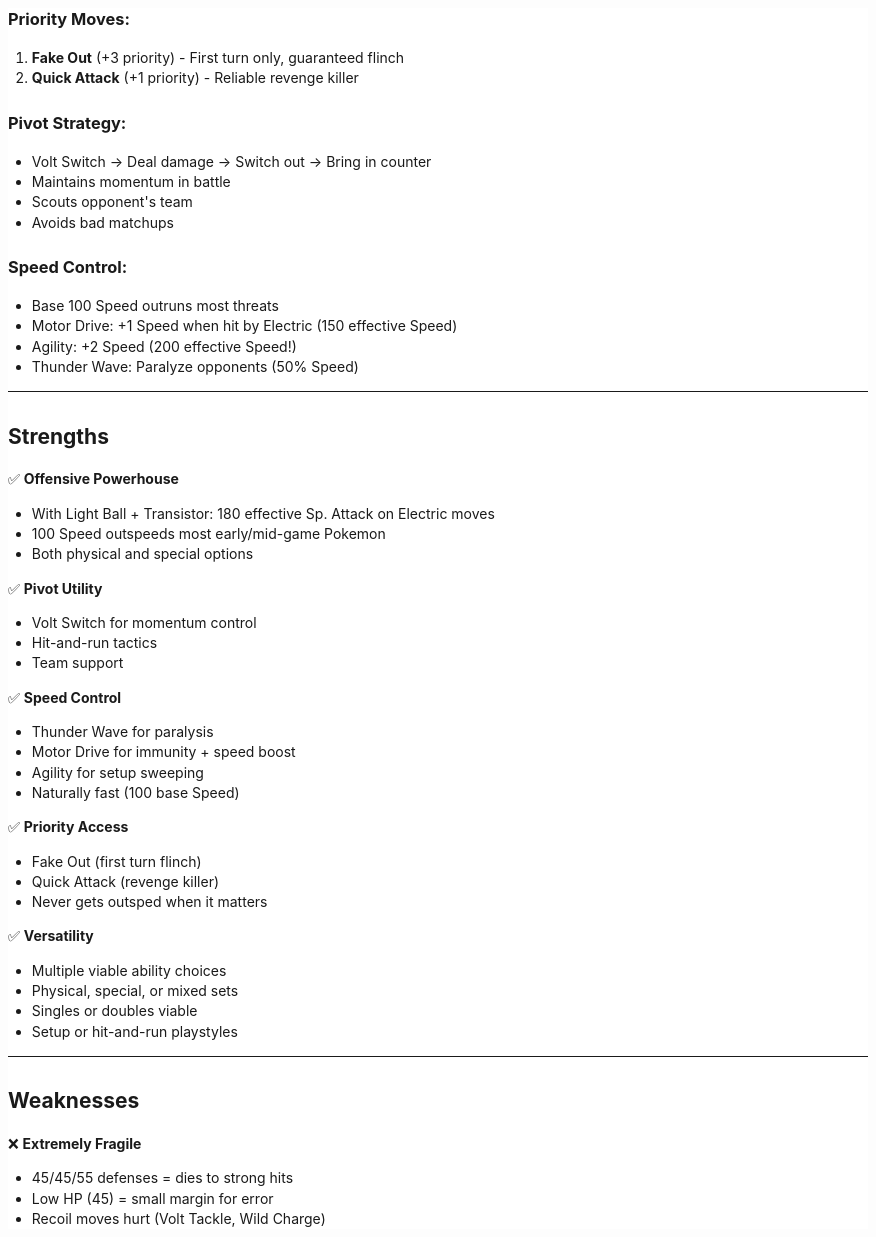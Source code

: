 ### **Priority Moves:**
1. **Fake Out** (+3 priority) - First turn only, guaranteed flinch
2. **Quick Attack** (+1 priority) - Reliable revenge killer

### **Pivot Strategy:**
- Volt Switch → Deal damage → Switch out → Bring in counter
- Maintains momentum in battle
- Scouts opponent's team
- Avoids bad matchups

### **Speed Control:**
- Base 100 Speed outruns most threats
- Motor Drive: +1 Speed when hit by Electric (150 effective Speed)
- Agility: +2 Speed (200 effective Speed!)
- Thunder Wave: Paralyze opponents (50% Speed)

---

## Strengths

✅ **Offensive Powerhouse**
- With Light Ball + Transistor: 180 effective Sp. Attack on Electric moves
- 100 Speed outspeeds most early/mid-game Pokemon
- Both physical and special options

✅ **Pivot Utility**
- Volt Switch for momentum control
- Hit-and-run tactics
- Team support

✅ **Speed Control**
- Thunder Wave for paralysis
- Motor Drive for immunity + speed boost
- Agility for setup sweeping
- Naturally fast (100 base Speed)

✅ **Priority Access**
- Fake Out (first turn flinch)
- Quick Attack (revenge killer)
- Never gets outsped when it matters

✅ **Versatility**
- Multiple viable ability choices
- Physical, special, or mixed sets
- Singles or doubles viable
- Setup or hit-and-run playstyles

---

## Weaknesses

❌ **Extremely Fragile**
- 45/45/55 defenses = dies to strong hits
- Low HP (45) = small margin for error
- Recoil moves hurt (Volt Tackle, Wild Charge)
